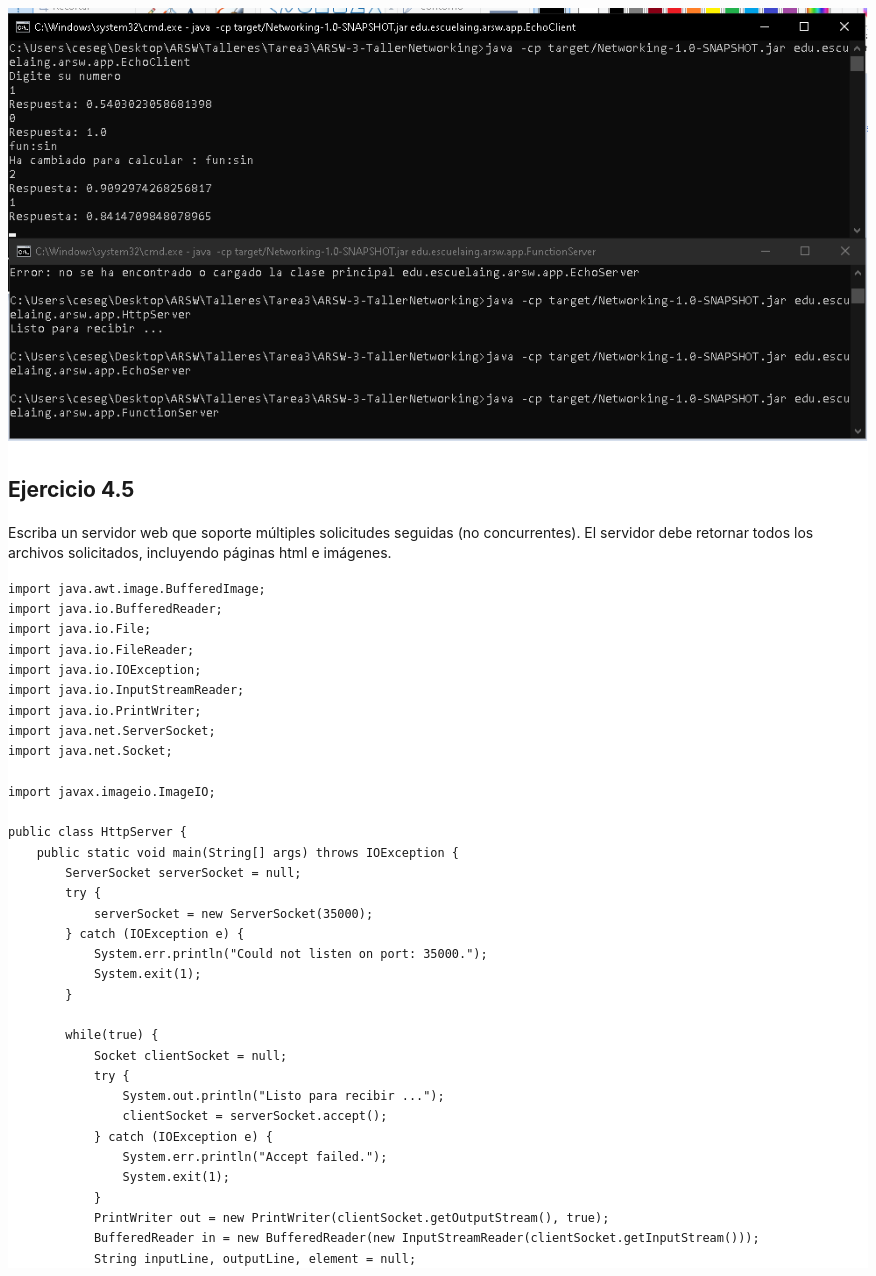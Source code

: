 ![image](https://github.com/csarssj/ARSW-3-TallerNetworking/blob/master/img/Function.png)
## Ejercicio 4.5

Escriba un servidor web que soporte múltiples solicitudes seguidas (no concurrentes). El servidor debe retornar todos los archivos solicitados, incluyendo páginas html e imágenes.
```
import java.awt.image.BufferedImage;
import java.io.BufferedReader;
import java.io.File;
import java.io.FileReader;
import java.io.IOException;
import java.io.InputStreamReader;
import java.io.PrintWriter;
import java.net.ServerSocket;
import java.net.Socket;

import javax.imageio.ImageIO;

public class HttpServer {
	public static void main(String[] args) throws IOException { 
		ServerSocket serverSocket = null;
		try {
			serverSocket = new ServerSocket(35000);
		} catch (IOException e) {
			System.err.println("Could not listen on port: 35000.");
			System.exit(1);
		}
		
		while(true) {
			Socket clientSocket = null;
			try {
				System.out.println("Listo para recibir ...");
				clientSocket = serverSocket.accept();
			} catch (IOException e) {
				System.err.println("Accept failed.");
				System.exit(1);
			}
			PrintWriter out = new PrintWriter(clientSocket.getOutputStream(), true);
			BufferedReader in = new BufferedReader(new InputStreamReader(clientSocket.getInputStream()));
			String inputLine, outputLine, element = null;
```
